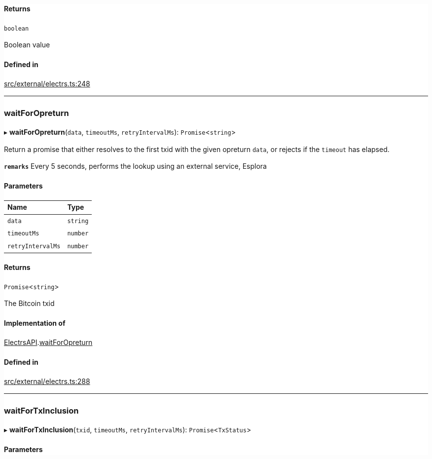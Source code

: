 #### Returns

`boolean`

Boolean value

#### Defined in

[src/external/electrs.ts:248](https://github.com/interlay/interbtc-api/blob/5eab153/src/external/electrs.ts#L248)

___

### waitForOpreturn

▸ **waitForOpreturn**(`data`, `timeoutMs`, `retryIntervalMs`): `Promise`<`string`\>

Return a promise that either resolves to the first txid with the given opreturn `data`,
or rejects if the `timeout` has elapsed.

**`remarks`**
Every 5 seconds, performs the lookup using an external service, Esplora

#### Parameters

| Name | Type |
| :------ | :------ |
| `data` | `string` |
| `timeoutMs` | `number` |
| `retryIntervalMs` | `number` |

#### Returns

`Promise`<`string`\>

The Bitcoin txid

#### Implementation of

[ElectrsAPI](/interfaces/ElectrsAPI.md).[waitForOpreturn](/interfaces/ElectrsAPI.md#waitforopreturn)

#### Defined in

[src/external/electrs.ts:288](https://github.com/interlay/interbtc-api/blob/5eab153/src/external/electrs.ts#L288)

___

### waitForTxInclusion

▸ **waitForTxInclusion**(`txid`, `timeoutMs`, `retryIntervalMs`): `Promise`<`TxStatus`\>

#### Parameters
